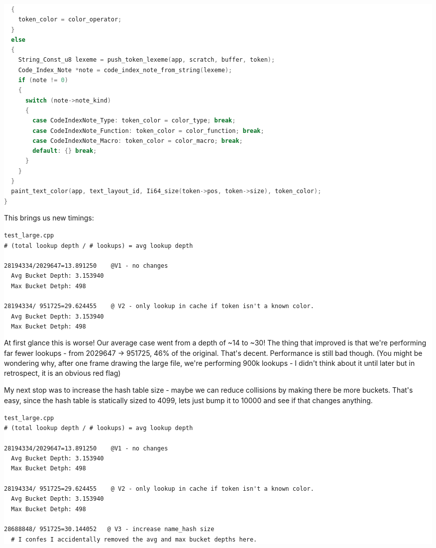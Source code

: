 ```c
  {
    token_color = color_operator;
  }
  else
  {
    String_Const_u8 lexeme = push_token_lexeme(app, scratch, buffer, token);
    Code_Index_Note *note = code_index_note_from_string(lexeme);
    if (note != 0)
    {
      switch (note->note_kind)
      {
        case CodeIndexNote_Type: token_color = color_type; break;
        case CodeIndexNote_Function: token_color = color_function; break;
        case CodeIndexNote_Macro: token_color = color_macro; break;
        default: {} break;
      }
    }
  }
  paint_text_color(app, text_layout_id, Ii64_size(token->pos, token->size), token_color);
}
```

This brings us new timings:

```
test_large.cpp
# (total lookup depth / # lookups) = avg lookup depth

28194334/2029647=13.891250    @V1 - no changes
  Avg Bucket Depth: 3.153940
  Max Bucket Detph: 498

28194334/ 951725=29.624455    @ V2 - only lookup in cache if token isn't a known color.
  Avg Bucket Depth: 3.153940
  Max Bucket Detph: 498
```

At first glance this is worse! Our average case went from a depth of ~14 to ~30! The thing that improved is that we're performing far fewer lookups - from 2029647 -> 951725, 46% of the original. That's decent. Performance is still bad though.
(You might be wondering why, after one frame drawing the large file, we're performing 900k lookups - I didn't think about it until later but in retrospect, it is an obvious red flag)

My next stop was to increase the hash table size - maybe we can reduce collisions by making there be more buckets. That's easy, since the hash table is statically sized to 4099, lets just bump it to 10000 and see if that changes anything.

```
test_large.cpp
# (total lookup depth / # lookups) = avg lookup depth

28194334/2029647=13.891250    @V1 - no changes
  Avg Bucket Depth: 3.153940
  Max Bucket Detph: 498

28194334/ 951725=29.624455    @ V2 - only lookup in cache if token isn't a known color.
  Avg Bucket Depth: 3.153940
  Max Bucket Detph: 498

28688848/ 951725=30.144052   @ V3 - increase name_hash size
  # I confes I accidentally removed the avg and max bucket depths here.
```
